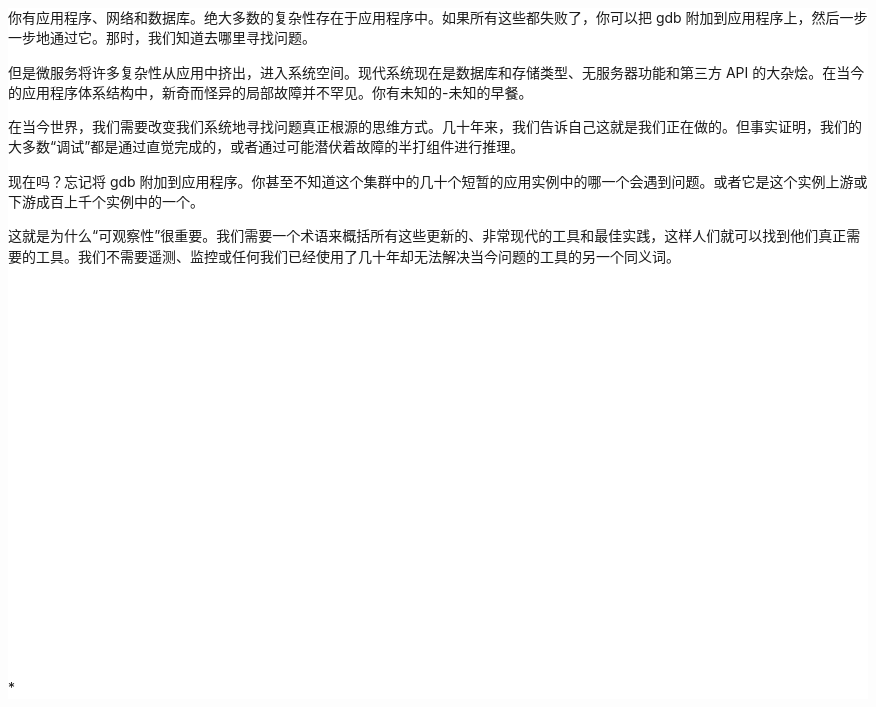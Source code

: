 你有应用程序、网络和数据库。绝大多数的复杂性存在于应用程序中。如果所有这些都失败了，你可以把 gdb 附加到应用程序上，然后一步一步地通过它。那时，我们知道去哪里寻找问题。

但是微服务将许多复杂性从应用中挤出，进入系统空间。现代系统现在是数据库和存储类型、无服务器功能和第三方 API 的大杂烩。在当今的应用程序体系结构中，新奇而怪异的局部故障并不罕见。你有未知的-未知的早餐。

在当今世界，我们需要改变我们系统地寻找问题真正根源的思维方式。几十年来，我们告诉自己这就是我们正在做的。但事实证明，我们的大多数“调试”都是通过直觉完成的，或者通过可能潜伏着故障的半打组件进行推理。

现在吗？忘记将 gdb 附加到应用程序。你甚至不知道这个集群中的几十个短暂的应用实例中的哪一个会遇到问题。或者它是这个实例上游或下游成百上千个实例中的一个。

这就是为什么“可观察性”很重要。我们需要一个术语来概括所有这些更新的、非常现代的工具和最佳实践，这样人们就可以找到他们真正需要的工具。我们不需要遥测、监控或任何我们已经使用了几十年却无法解决当今问题的工具的另一个同义词。

<svg xmlns:xlink="http://www.w3.org/1999/xlink" viewBox="0 0 68 31" version="1.1"><title>Group</title> <desc>Created with Sketch.</desc></svg>*
